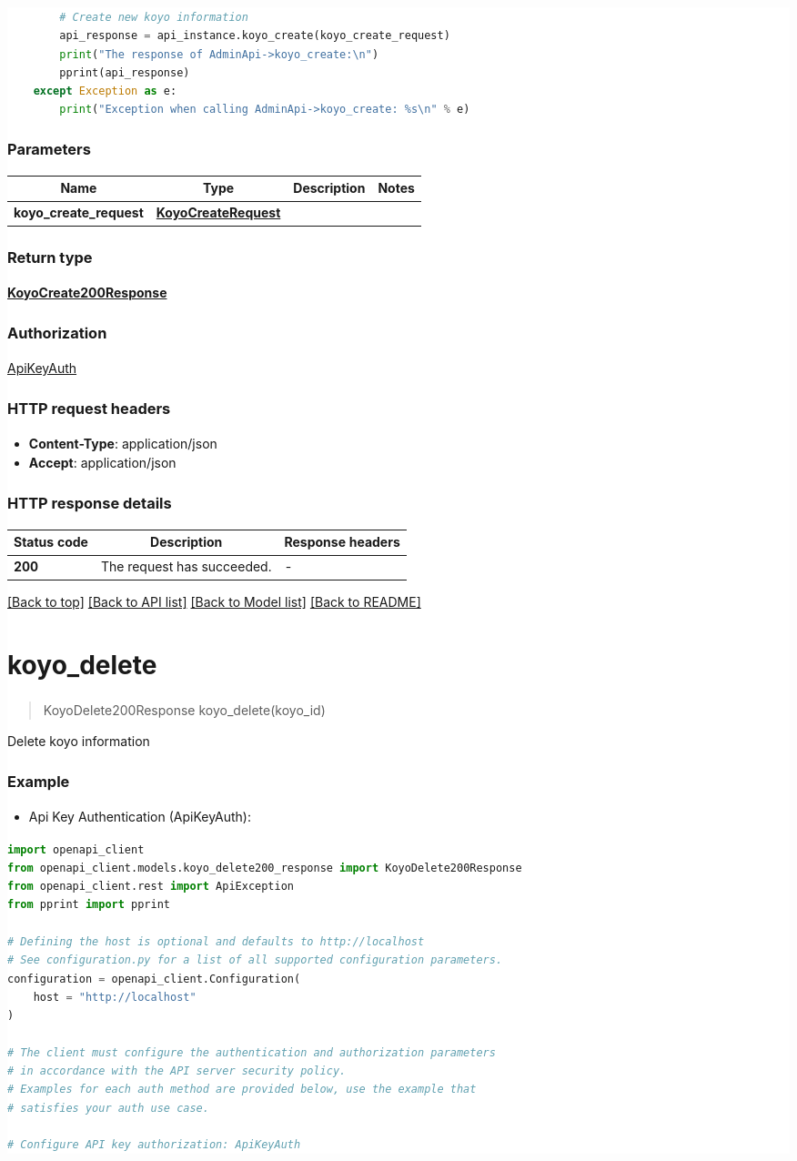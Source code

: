 ```python
        # Create new koyo information
        api_response = api_instance.koyo_create(koyo_create_request)
        print("The response of AdminApi->koyo_create:\n")
        pprint(api_response)
    except Exception as e:
        print("Exception when calling AdminApi->koyo_create: %s\n" % e)
```



### Parameters


Name | Type | Description  | Notes
------------- | ------------- | ------------- | -------------
 **koyo_create_request** | [**KoyoCreateRequest**](KoyoCreateRequest.md)|  | 

### Return type

[**KoyoCreate200Response**](KoyoCreate200Response.md)

### Authorization

[ApiKeyAuth](../README.md#ApiKeyAuth)

### HTTP request headers

 - **Content-Type**: application/json
 - **Accept**: application/json

### HTTP response details

| Status code | Description | Response headers |
|-------------|-------------|------------------|
**200** | The request has succeeded. |  -  |

[[Back to top]](#) [[Back to API list]](../README.md#documentation-for-api-endpoints) [[Back to Model list]](../README.md#documentation-for-models) [[Back to README]](../README.md)

# **koyo_delete**
> KoyoDelete200Response koyo_delete(koyo_id)

Delete koyo information

### Example

* Api Key Authentication (ApiKeyAuth):

```python
import openapi_client
from openapi_client.models.koyo_delete200_response import KoyoDelete200Response
from openapi_client.rest import ApiException
from pprint import pprint

# Defining the host is optional and defaults to http://localhost
# See configuration.py for a list of all supported configuration parameters.
configuration = openapi_client.Configuration(
    host = "http://localhost"
)

# The client must configure the authentication and authorization parameters
# in accordance with the API server security policy.
# Examples for each auth method are provided below, use the example that
# satisfies your auth use case.

# Configure API key authorization: ApiKeyAuth
```